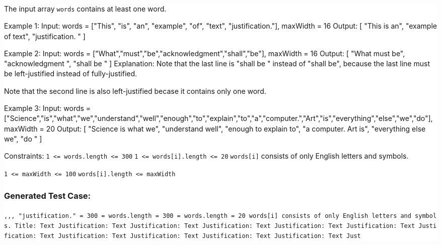 The input array `words` contains at least one word.


Example 1:
Input: words = ["This", "is", "an", "example", "of", "text", "justification."], maxWidth = 16
Output:
[
   "This    is    an",
   "example  of text",
   "justification.  "
]

Example 2:
Input: words = ["What","must","be","acknowledgment","shall","be"], maxWidth = 16
Output:
[
  "What   must   be",
  "acknowledgment  ",
  "shall be        "
]
Explanation: Note that the last line is "shall be    " instead of "shall     be", because the last line must be left-justified instead of fully-justified.

Note that the second line is also left-justified becase it contains only one word.


Example 3:
Input: words = ["Science","is","what","we","understand","well","enough","to","explain","to","a","computer.","Art","is","everything","else","we","do"], maxWidth = 20
Output:
[
  "Science  is  what we",
  "understand      well",
  "enough to explain to",
  "a  computer.  Art is",
  "everything  else  we",
  "do                  "
]

Constraints:
`1 <= words.length <= 300`
`1 <= words[i].length <= 20`
`words[i]` consists of only English letters and symbols.

`1 <= maxWidth <= 100`
`words[i].length <= maxWidth`

### Generated Test Case:
```
,,, "justification." = 300 = words.length = 300 = words.length = 20 words[i] consists of only English letters and symbols. Title: Text Justification: Text Justification: Text Justification: Text Justification: Text Justification: Text Justification: Text Justification: Text Justification: Text Justification: Text Justification: Text Just
```
